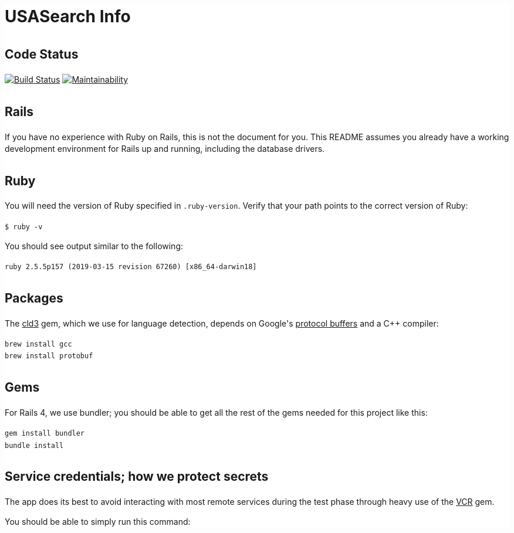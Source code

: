 # USASearch Info

## Code Status

 [![Build Status](https://circleci.com/gh/GSA/search-gov.svg?style=svg)](https://circleci.com/gh/GSA/search-gov)
 [![Maintainability](https://api.codeclimate.com/v1/badges/fd0577360749c9b3d166/maintainability)](https://codeclimate.com/github/GSA/search-gov/maintainability)

## Rails

If you have no experience with Ruby on Rails, this is not the document for you. This README assumes you already have a
working development environment for Rails up and running, including the database drivers.

## Ruby

You will need the version of Ruby specified in `.ruby-version`. Verify that your path points to the correct version of Ruby:

    $ ruby -v

You should see output similar to the following:

    ruby 2.5.5p157 (2019-03-15 revision 67260) [x86_64-darwin18]

## Packages

The [cld3](https://github.com/akihikodaki/cld3-ruby) gem, which we use for language detection, depends on Google's
[protocol buffers](https://developers.google.com/protocol-buffers/) and
a C++ compiler:

    brew install gcc
    brew install protobuf

## Gems

For Rails 4, we use bundler; you should be able to get all the rest of the gems needed for this project like this:

    gem install bundler
    bundle install

## Service credentials; how we protect secrets

The app does its best to avoid interacting with most remote services during the test phase through heavy use of the [VCR](https://github.com/vcr/vcr) gem.

You should be able to simply run this command:
